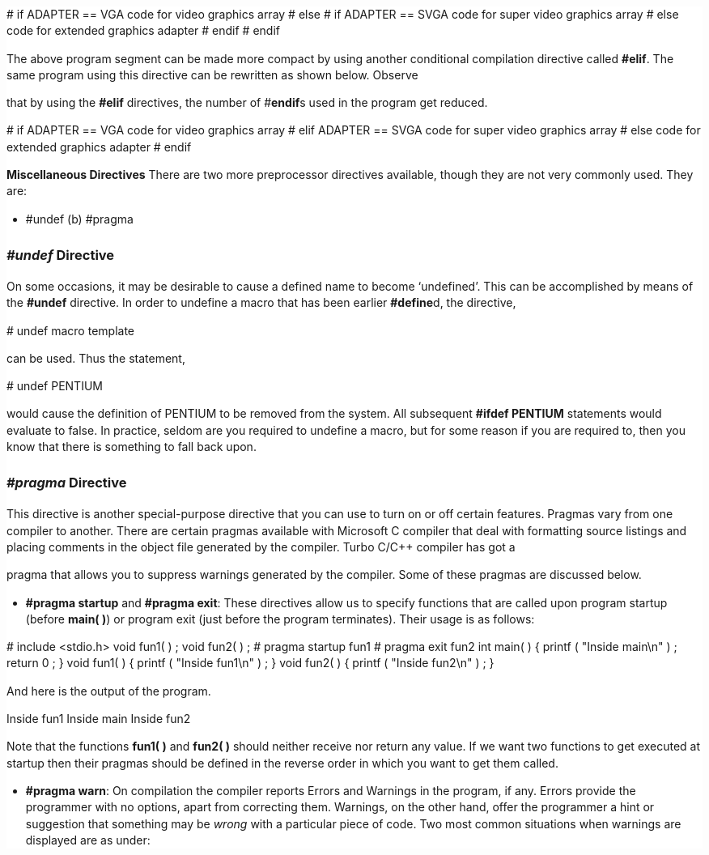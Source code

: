 \# if ADAPTER == VGA code for video graphics array # else # if ADAPTER == SVGA code for super video graphics array # else code for extended graphics adapter # endif # endif

The above program segment can be made more compact by using another conditional compilation directive called **#elif**. The same program using this directive can be rewritten as shown below. Observe

that by using the **#elif** directives, the number of #**endif**s used in the program get reduced.

\# if ADAPTER == VGA code for video graphics array # elif ADAPTER == SVGA code for super video graphics array # else code for extended graphics adapter # endif

**Miscellaneous Directives** There are two more preprocessor directives available, though they are not very commonly used. They are:

- #undef (b) #pragma

### _#undef_ Directive

On some occasions, it may be desirable to cause a defined name to become ‘undefined’. This can be accomplished by means of the **#undef** directive. In order to undefine a macro that has been earlier **#define**d, the directive,

\# undef macro template

can be used. Thus the statement,

\# undef PENTIUM

would cause the definition of PENTIUM to be removed from the system. All subsequent **#ifdef PENTIUM** statements would evaluate to false. In practice, seldom are you required to undefine a macro, but for some reason if you are required to, then you know that there is something to fall back upon.

### _#pragma_ Directive

This directive is another special-purpose directive that you can use to turn on or off certain features. Pragmas vary from one compiler to another. There are certain pragmas available with Microsoft C compiler that deal with formatting source listings and placing comments in the object file generated by the compiler. Turbo C/C++ compiler has got a

pragma that allows you to suppress warnings generated by the compiler. Some of these pragmas are discussed below.

- **#pragma startup** and **#pragma exit**: These directives allow us to specify functions that are called upon program startup (before **main( )**) or program exit (just before the program terminates). Their usage is as follows:

\# include <stdio.h> void fun1( ) ; void fun2( ) ; # pragma startup fun1 # pragma exit fun2 int main( ) { printf ( "Inside main\\n" ) ; return 0 ; } void fun1( ) { printf ( "Inside fun1\\n" ) ; } void fun2( ) { printf ( "Inside fun2\\n" ) ; }

And here is the output of the program.

Inside fun1 Inside main Inside fun2

Note that the functions **fun1( )** and **fun2( )** should neither receive nor return any value. If we want two functions to get executed at startup then their pragmas should be defined in the reverse order in which you want to get them called.

- **#pragma warn**: On compilation the compiler reports Errors and Warnings in the program, if any. Errors provide the programmer with no options, apart from correcting them. Warnings, on the other hand, offer the programmer a hint or suggestion that something may be _wrong_ with a particular piece of code. Two most common situations when warnings are displayed are as under:
